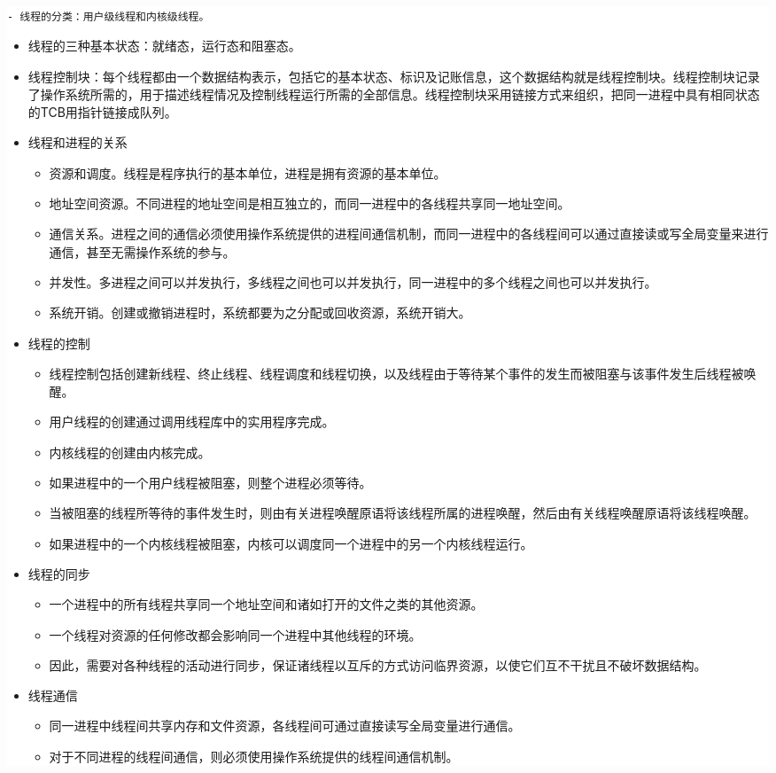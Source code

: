     - 线程的分类：用户级线程和内核级线程。

  + 线程的三种基本状态：就绪态，运行态和阻塞态。

  + 线程控制块：每个线程都由一个数据结构表示，包括它的基本状态、标识及记账信息，这个数据结构就是线程控制块。线程控制块记录了操作系统所需的，用于描述线程情况及控制线程运行所需的全部信息。线程控制块采用链接方式来组织，把同一进程中具有相同状态的TCB用指针链接成队列。

  + 线程和进程的关系

    - 资源和调度。线程是程序执行的基本单位，进程是拥有资源的基本单位。

    - 地址空间资源。不同进程的地址空间是相互独立的，而同一进程中的各线程共享同一地址空间。

    - 通信关系。进程之间的通信必须使用操作系统提供的进程间通信机制，而同一进程中的各线程间可以通过直接读或写全局变量来进行通信，甚至无需操作系统的参与。

    - 并发性。多进程之间可以并发执行，多线程之间也可以并发执行，同一进程中的多个线程之间也可以并发执行。

    - 系统开销。创建或撤销进程时，系统都要为之分配或回收资源，系统开销大。

  + 线程的控制

    - 线程控制包括创建新线程、终止线程、线程调度和线程切换，以及线程由于等待某个事件的发生而被阻塞与该事件发生后线程被唤醒。

    - 用户线程的创建通过调用线程库中的实用程序完成。

    - 内核线程的创建由内核完成。

    - 如果进程中的一个用户线程被阻塞，则整个进程必须等待。

    - 当被阻塞的线程所等待的事件发生时，则由有关进程唤醒原语将该线程所属的进程唤醒，然后由有关线程唤醒原语将该线程唤醒。

    - 如果进程中的一个内核线程被阻塞，内核可以调度同一个进程中的另一个内核线程运行。

  + 线程的同步

    - 一个进程中的所有线程共享同一个地址空间和诸如打开的文件之类的其他资源。

    - 一个线程对资源的任何修改都会影响同一个进程中其他线程的环境。

    - 因此，需要对各种线程的活动进行同步，保证诸线程以互斥的方式访问临界资源，以使它们互不干扰且不破坏数据结构。

  + 线程通信

    - 同一进程中线程间共享内存和文件资源，各线程间可通过直接读写全局变量进行通信。

    - 对于不同进程的线程间通信，则必须使用操作系统提供的线程间通信机制。
